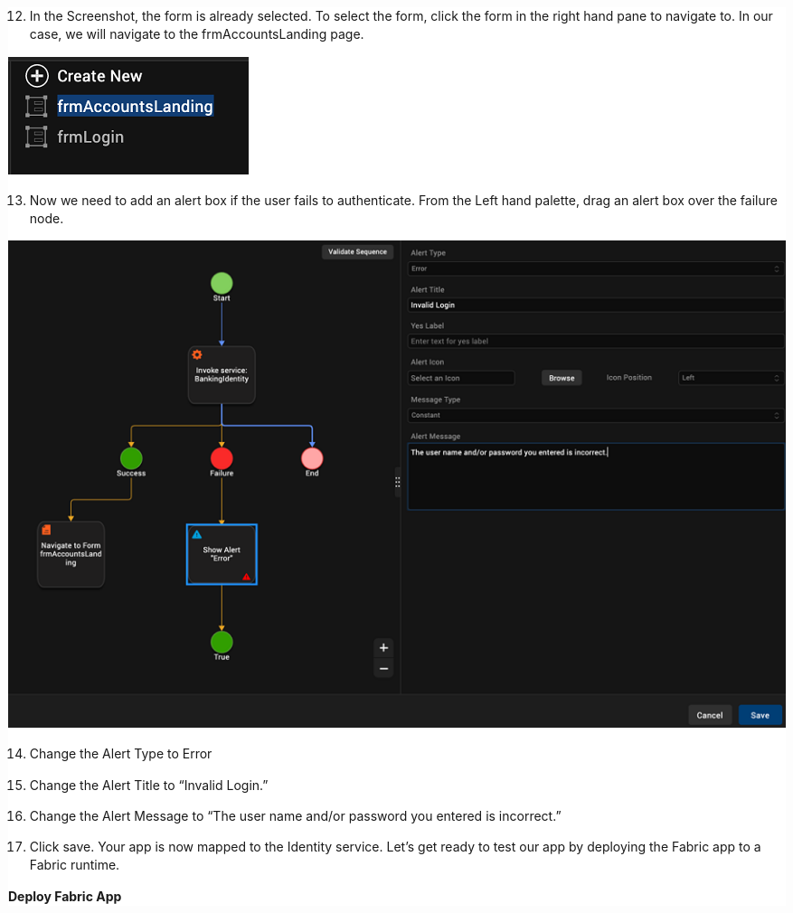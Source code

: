 12.	In the Screenshot, the form is already selected. To select the form, click the form in the right hand pane to navigate to. In our case, we will navigate to the frmAccountsLanding page.

![image](assets/18.frmAccountsLanding.png)

13. Now we need to add an alert box if the user fails to authenticate. From the Left hand palette, drag an alert box over the failure node. 

![image](assets/19.UserFailsAuth.png)

14. Change the Alert Type to Error

15. Change the Alert Title to “Invalid Login.”

16. Change the Alert Message to “The user name and/or password you entered is incorrect.”

17. Click save. Your app is now mapped to the Identity service. Let’s get ready to test our app by deploying the Fabric app to a Fabric runtime. 

**Deploy Fabric App**
